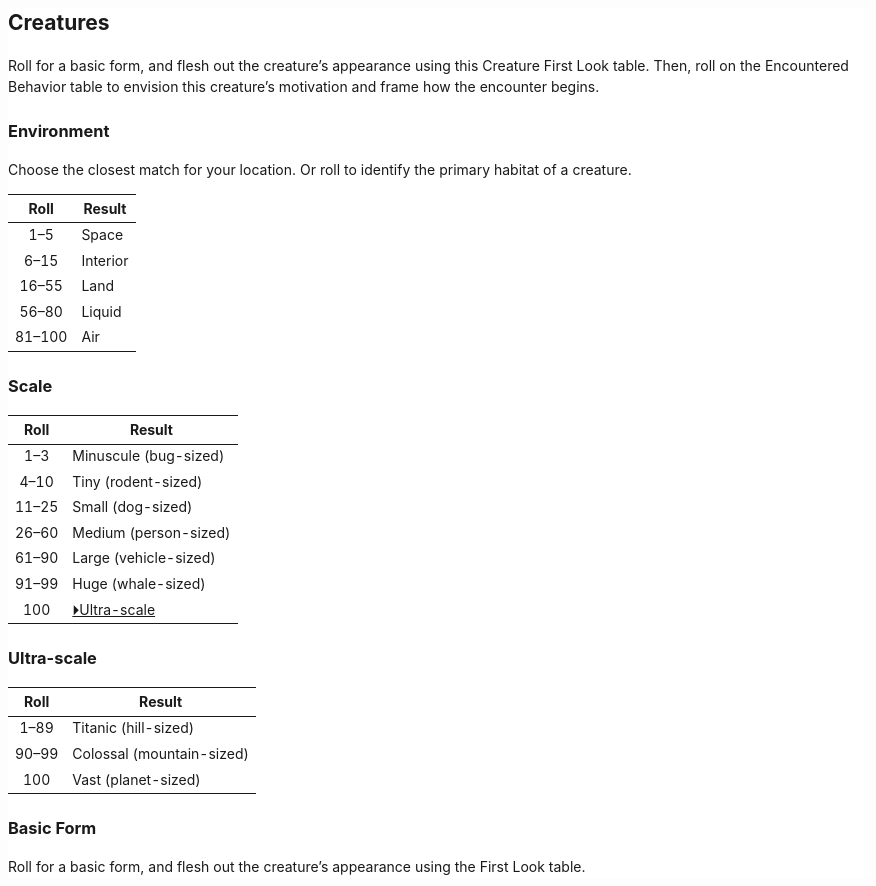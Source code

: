 ## Creatures

Roll for a basic form, and flesh out the creature’s appearance using this Creature First Look table. Then, roll on the Encountered Behavior table to envision this creature’s motivation and frame how the encounter begins.

### Environment

Choose the closest match for your location. Or roll to identify the primary habitat of a creature.

|  Roll  | Result   |
| :----: | -------- |
|  1–5   | Space    |
|  6–15  | Interior |
| 16–55  | Land     |
| 56–80  | Liquid   |
| 81–100 | Air      |

### Scale

| Roll  | Result                                                   |
| :---: | -------------------------------------------------------- |
|  1–3  | Minuscule (bug-sized)                                    |
| 4–10  | Tiny (rodent-sized)                                      |
| 11–25 | Small (dog-sized)                                        |
| 26–60 | Medium (person-sized)                                    |
| 61–90 | Large (vehicle-sized)                                    |
| 91–99 | Huge (whale-sized)                                       |
|  100  | [⏵Ultra-scale](Starforged/Oracles/Creatures/Ultra-scale) |

### Ultra-scale

| Roll  | Result                    |
| :---: | ------------------------- |
| 1–89  | Titanic (hill-sized)      |
| 90–99 | Colossal (mountain-sized) |
|  100  | Vast (planet-sized)       |

### Basic Form

Roll for a basic form, and flesh out the creature’s appearance using the First Look table.
